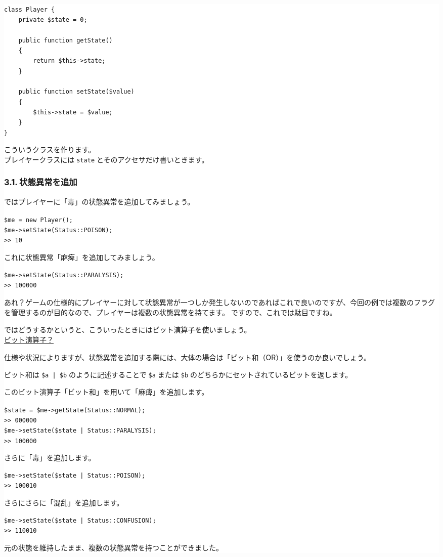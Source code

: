     class Player {
        private $state = 0;

        public function getState()
        {
            return $this->state;
        }

        public function setState($value)
        {
            $this->state = $value;
        }
    }

こういうクラスを作ります。  
プレイヤークラスには `state` とそのアクセサだけ書いときます。

### 3.1. 状態異常を追加

ではプレイヤーに「毒」の状態異常を追加してみましょう。

    $me = new Player();
    $me->setState(Status::POISON);
    >> 10

これに状態異常「麻痺」を追加してみましょう。

    $me->setState(Status::PARALYSIS);
    >> 100000

あれ？ゲームの仕様的にプレイヤーに対して状態異常が一つしか発生しないのであればこれで良いのですが、今回の例では複数のフラグを管理するのが目的なので、プレイヤーは複数の状態異常を持てます。 
ですので、これでは駄目ですね。

ではどうするかというと、こういったときにはビット演算子を使いましょう。  
[ビット演算子？](http://php.net/manual/ja/language.operators.bitwise.php)

仕様や状況によりますが、状態異常を追加する際には、大体の場合は「ビット和（OR）」を使うのか良いでしょう。

ビット和は `$a | $b` のように記述することで `$a` または `$b` のどちらかにセットされているビットを返します。

このビット演算子「ビット和」を用いて「麻痺」を追加します。

    $state = $me->getState(Status::NORMAL);
    >> 000000
    $me->setState($state | Status::PARALYSIS);
    >> 100000

さらに「毒」を追加します。

    $me->setState($state | Status::POISON);
    >> 100010

さらにさらに「混乱」を追加します。

    $me->setState($state | Status::CONFUSION);
    >> 110010

元の状態を維持したまま、複数の状態異常を持つことができました。

